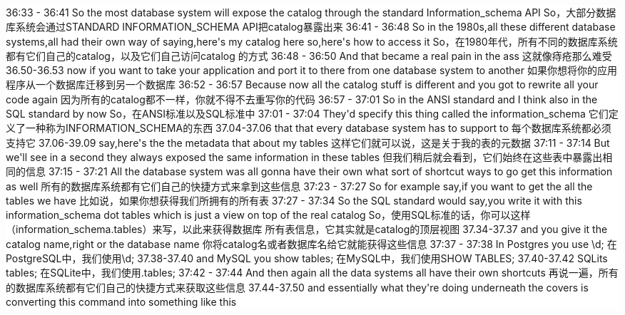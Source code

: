 36:33 - 36:41
So the most database system will expose the catalog through the standard
Information_schema API
So，⼤部分数据库系统会通过STANDARD INFORMATION_SCHEMA API把catalog暴露出来
36:41 - 36:48
So in the 1980s,all these different database systems,all had their own way of
saying,here's my catalog here so,here's how to access it
So，在1980年代，所有不同的数据库系统都有它们⾃⼰的catalog，以及它们⾃⼰访问catalog
的⽅式
36:48 - 36:50
And that became a real pain in the ass
这就像痔疮那么难受
36.50-36.53
now if you want to take your application and port it to there from one database system
to another
如果你想将你的应⽤程序从⼀个数据库迁移到另⼀个数据库
36:52 - 36:57
Because now all the catalog stuff is different and you got to rewrite all your code again
因为所有的catalog都不⼀样，你就不得不去重写你的代码
36:57 - 37:01
So in the ANSI standard and I think also in the SQL standard by now
So，在ANSI标准以及SQL标准中
37:01 - 37:04
They'd specify this thing called the information_schema
它们定义了⼀种称为INFORMATION_SCHEMA的东⻄
37.04-37.06
that that every database system has to support to
每个数据库系统都必须⽀持它
37.06-39.09
say,here's the the metadata that about my tables
这样它们就可以说，这是关于我的表的元数据
37:11 - 37:14
But we'll see in a second they always exposed the same information in these tables
但我们稍后就会看到，它们始终在这些表中暴露出相同的信息
37:15 - 37:21
All the database system was all gonna have their own what sort of shortcut ways to go
get this information as well
所有的数据库系统都有它们⾃⼰的快捷⽅式来拿到这些信息
37:23 - 37:27
So for example say,if you want to get the all the tables we have
⽐如说，如果你想获得我们所拥有的所有表
37:27 - 37:34
So the SQL standard would say,you write it with this information_schema dot tables
which is just a view on top of the real catalog
So，使⽤SQL标准的话，你可以这样（information_schema.tables）来写，以此来获得数据库
所有表信息，它其实就是catalog的顶层视图
37.34-37.37
and you give it the catalog name,right or the database name
你将catalog名或者数据库名给它就能获得这些信息
37:37 - 37:38
In Postgres you use \d;
在PostgreSQL中，我们使⽤\d;
37.38-37.40
and MySQL you show tables;
在MySQL中，我们使⽤SHOW TABLES;
37.40-37.42
SQLits tables;
在SQLite中，我们使⽤.tables;
37:42 - 37:44
And then again all the data systems all have their own shortcuts
再说⼀遍，所有的数据库系统都有它们⾃⼰的快捷⽅式来获取这些信息
37.44-37.50
and essentially what they're doing underneath the covers is converting this command
into something like this